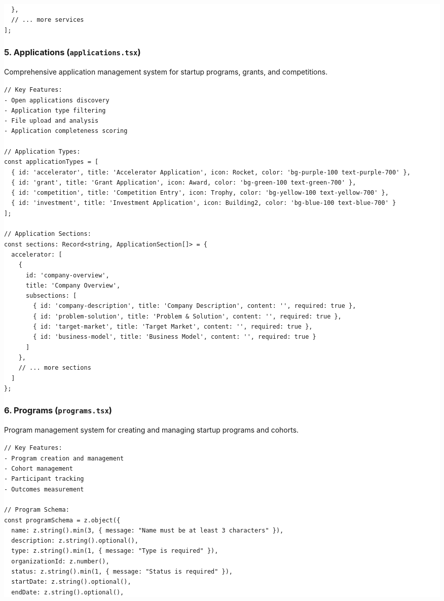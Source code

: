 ```tsx
  },
  // ... more services
];
```

### 5. Applications (`applications.tsx`)

Comprehensive application management system for startup programs, grants, and competitions.

```tsx
// Key Features:
- Open applications discovery
- Application type filtering
- File upload and analysis
- Application completeness scoring

// Application Types:
const applicationTypes = [
  { id: 'accelerator', title: 'Accelerator Application', icon: Rocket, color: 'bg-purple-100 text-purple-700' },
  { id: 'grant', title: 'Grant Application', icon: Award, color: 'bg-green-100 text-green-700' },
  { id: 'competition', title: 'Competition Entry', icon: Trophy, color: 'bg-yellow-100 text-yellow-700' },
  { id: 'investment', title: 'Investment Application', icon: Building2, color: 'bg-blue-100 text-blue-700' }
];

// Application Sections:
const sections: Record<string, ApplicationSection[]> = {
  accelerator: [
    {
      id: 'company-overview',
      title: 'Company Overview',
      subsections: [
        { id: 'company-description', title: 'Company Description', content: '', required: true },
        { id: 'problem-solution', title: 'Problem & Solution', content: '', required: true },
        { id: 'target-market', title: 'Target Market', content: '', required: true },
        { id: 'business-model', title: 'Business Model', content: '', required: true }
      ]
    },
    // ... more sections
  ]
};
```

### 6. Programs (`programs.tsx`)

Program management system for creating and managing startup programs and cohorts.

```tsx
// Key Features:
- Program creation and management
- Cohort management
- Participant tracking
- Outcomes measurement

// Program Schema:
const programSchema = z.object({
  name: z.string().min(3, { message: "Name must be at least 3 characters" }),
  description: z.string().optional(),
  type: z.string().min(1, { message: "Type is required" }),
  organizationId: z.number(),
  status: z.string().min(1, { message: "Status is required" }),
  startDate: z.string().optional(),
  endDate: z.string().optional(),
```